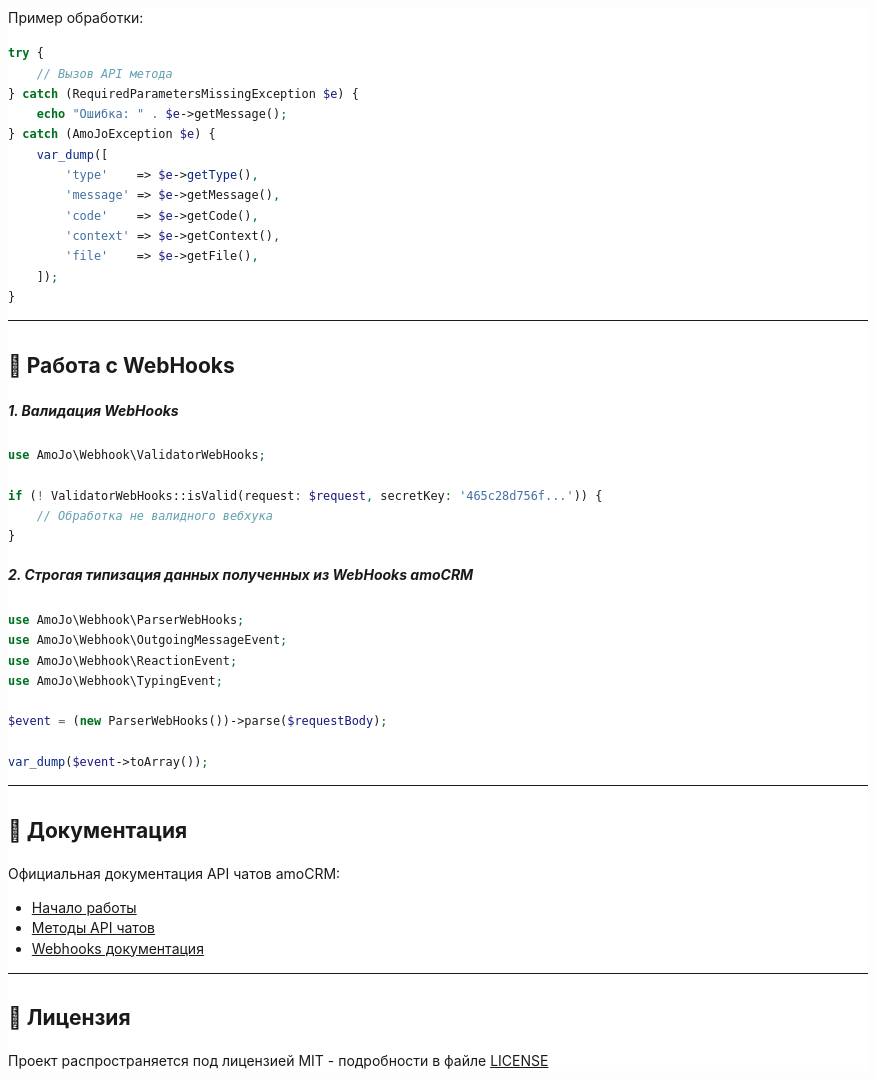 Пример обработки:

```php
try {
    // Вызов API метода
} catch (RequiredParametersMissingException $e) {
    echo "Ошибка: " . $e->getMessage();
} catch (AmoJoException $e) {
    var_dump([
        'type'    => $e->getType(),
        'message' => $e->getMessage(),
        'code'    => $e->getCode(),
        'context' => $e->getContext(),
        'file'    => $e->getFile(),
    ]);
}
```

---

## 🔐 Работа с WebHooks

##### 1. Валидация WebHooks
```php
use AmoJo\Webhook\ValidatorWebHooks;

if (! ValidatorWebHooks::isValid(request: $request, secretKey: '465c28d756f...')) {
    // Обработка не валидного вебхука
}
```

##### 2. Строгая типизация данных полученных из WebHooks amoCRM

```php
use AmoJo\Webhook\ParserWebHooks;
use AmoJo\Webhook\OutgoingMessageEvent;
use AmoJo\Webhook\ReactionEvent;
use AmoJo\Webhook\TypingEvent;

$event = (new ParserWebHooks())->parse($requestBody);
        
var_dump($event->toArray());
```

---

## 📝 Документация
Официальная документация API чатов amoCRM:
- <a href="https://www.amocrm.ru/developers/content/chats/chat-start">Начало работы</a>
- <a href="https://www.amocrm.ru/developers/content/chats/chat-api-reference">Методы API чатов</a>
- <a href="https://www.amocrm.ru/developers/content/chats/chat-webhooks">Webhooks документация</a>

---

## 📄 Лицензия
Проект распространяется под лицензией MIT - подробности в файле <a href="LICENSE">LICENSE</a>
